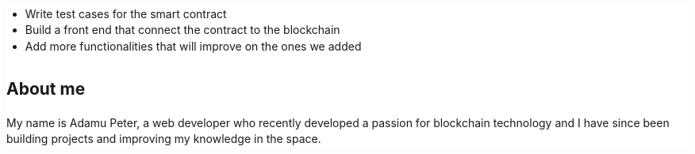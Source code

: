 - Write test cases for the smart contract
- Build a front end that connect the contract to the blockchain
- Add more functionalities that will improve on the ones we added

## About me
My name is Adamu Peter, a web developer who recently developed a passion for blockchain technology and I have since been building projects and improving my knowledge in the space.